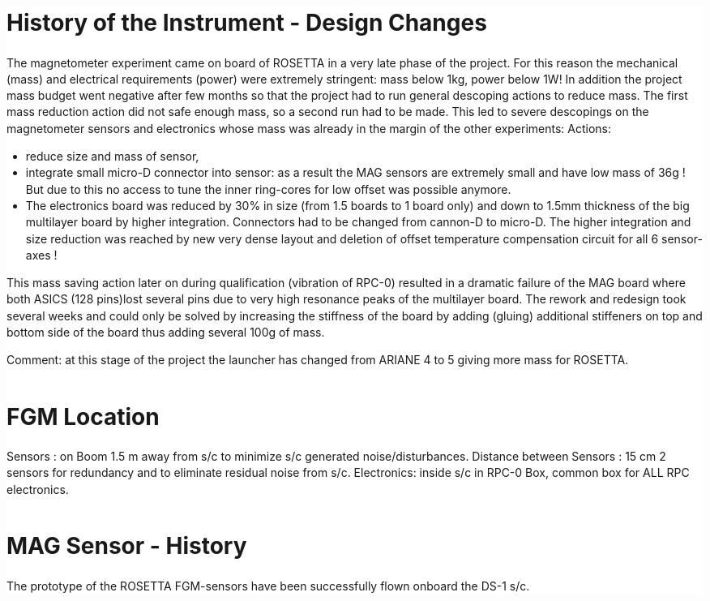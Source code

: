  
History of the Instrument - Design Changes
==========================================
 
The magnetometer experiment came on board of ROSETTA in a very late
phase of the project. For this reason the mechanical (mass) and
electrical requirements (power) were extremely stringent: mass below
1kg, power below 1W! In addition the project mass budget went negative
after few months so that the project had to run general descoping
actions to reduce mass. The first mass reduction action did not safe
enough mass, so a second run had to be made. This led to severe
descopings on the magnetometer sensors and electronics whose mass was
already in the margin of the other experiments:
Actions:
 + reduce size and mass of sensor,
 + integrate small micro-D connector into sensor:
   as a result the MAG sensors are extremely small and have low mass
   of 36g ! But due to this no access to tune the inner ring-cores for
   low offset was possible anymore.
 + The electronics board was reduced by 30% in size (from 1.5 boards
   to 1 board only) and down to 1.5mm thickness of the big multilayer
   board by higher integration. Connectors had to be changed from
   cannon-D to micro-D. The higher integration and size reduction was
   reached by new very dense layout and deletion of offset temperature
   compensation circuit for all 6 sensor-axes !
 
This mass saving action later on during qualification (vibration of
RPC-0) resulted in a dramatic failure of the MAG board where both
ASICS (128 pins)lost several pins due to very high resonance peaks of
the multilayer board. The rework and redesign took several weeks and
could only be solved by increasing the stiffness of the board by
adding (gluing) additional stiffeners on top and bottom side of the
board thus adding several 100g of mass.
 
Comment: at this stage of the project the launcher has changed from
         ARIANE 4 to 5 giving more mass for ROSETTA.
 
 
 
 
FGM  Location
=============
 
Sensors : on Boom 1.5 m away from s/c to minimize s/c generated
          noise/disturbances.
          Distance  between Sensors : 15 cm
          2 sensors for redundancy and to eliminate residual noise
          from  s/c.
Electronics: inside s/c in RPC-0 Box, common box for ALL RPC
             electronics.
 
 
 
MAG Sensor - History
====================
The prototype of the ROSETTA FGM-sensors have been successfully flown
onboard the DS-1 s/c.
 